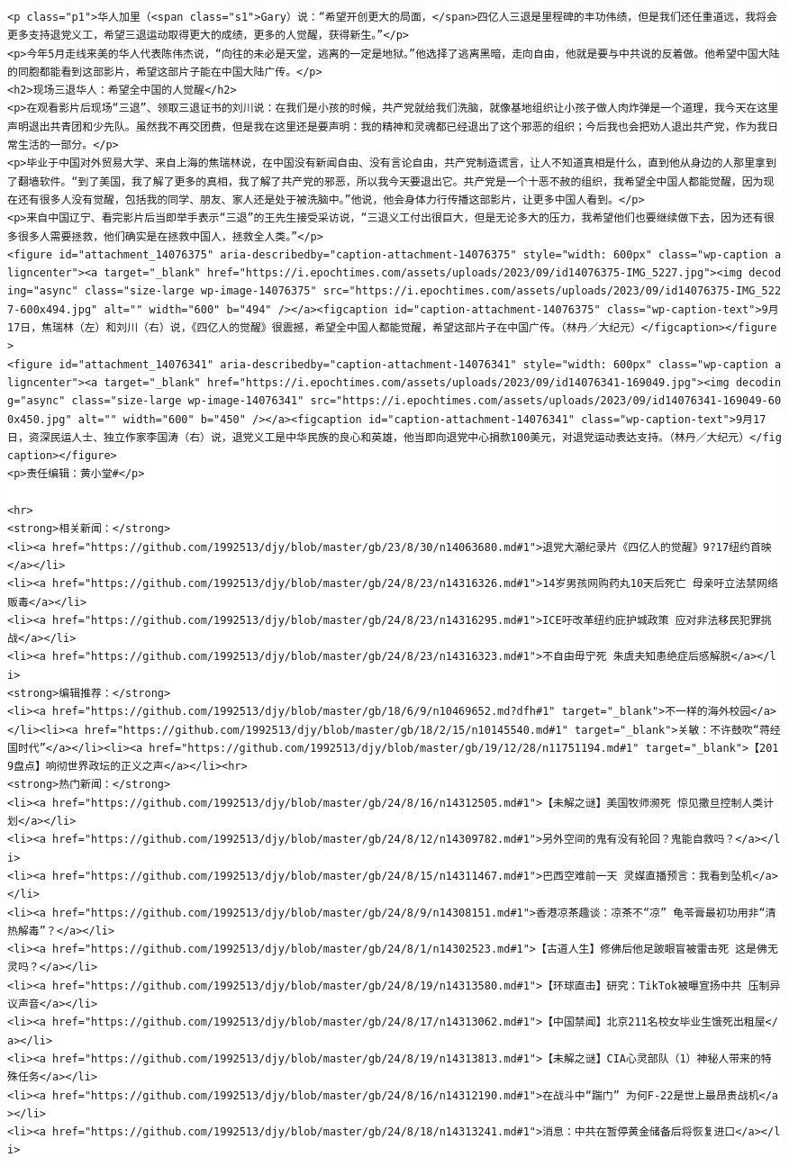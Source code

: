 ```
<p class="p1">华人加里（<span class="s1">Gary）说：“希望开创更大的局面，</span>四亿人三退是里程碑的丰功伟绩，但是我们还任重道远，我将会更多支持退党义工，希望三退运动取得更大的成绩，更多的人觉醒，获得新生。”</p>
<p>今年5月走线来美的华人代表陈伟杰说，“向往的未必是天堂，逃离的一定是地狱。”他选择了逃离黑暗，走向自由，他就是要与中共说的反着做。他希望中国大陆的同胞都能看到这部影片，希望这部片子能在中国大陆广传。</p>
<h2>现场三退华人：希望全中国的人觉醒</h2>
<p>在观看影片后现场“三退”、领取三退证书的刘川说：在我们是小孩的时候，共产党就给我们洗脑，就像基地组织让小孩子做人肉炸弹是一个道理，我今天在这里声明退出共青团和少先队。虽然我不再交团费，但是我在这里还是要声明：我的精神和灵魂都已经退出了这个邪恶的组织；今后我也会把劝人退出共产党，作为我日常生活的一部分。</p>
<p>毕业于中国对外贸易大学、来自上海的焦瑞林说，在中国没有新闻自由、没有言论自由，共产党制造谎言，让人不知道真相是什么，直到他从身边的人那里拿到了翻墙软件。“到了美国，我了解了更多的真相，我了解了共产党的邪恶，所以我今天要退出它。共产党是一个十恶不赦的组织，我希望全中国人都能觉醒，因为现在还有很多人没有觉醒，包括我的同学、朋友、家人还是处于被洗脑中。”他说，他会身体力行传播这部影片，让更多中国人看到。</p>
<p>来自中国辽宁、看完影片后当即举手表示“三退”的王先生接受采访说，“三退义工付出很巨大，但是无论多大的压力，我希望他们也要继续做下去，因为还有很多很多人需要拯救，他们确实是在拯救中国人，拯救全人类。”</p>
<figure id="attachment_14076375" aria-describedby="caption-attachment-14076375" style="width: 600px" class="wp-caption aligncenter"><a target="_blank" href="https://i.epochtimes.com/assets/uploads/2023/09/id14076375-IMG_5227.jpg"><img decoding="async" class="size-large wp-image-14076375" src="https://i.epochtimes.com/assets/uploads/2023/09/id14076375-IMG_5227-600x494.jpg" alt="" width="600" b="494" /></a><figcaption id="caption-attachment-14076375" class="wp-caption-text">9月17日，焦瑞林（左）和刘川（右）说，《四亿人的觉醒》很震撼，希望全中国人都能觉醒，希望这部片子在中国广传。（林丹／大纪元）</figcaption></figure>
<figure id="attachment_14076341" aria-describedby="caption-attachment-14076341" style="width: 600px" class="wp-caption aligncenter"><a target="_blank" href="https://i.epochtimes.com/assets/uploads/2023/09/id14076341-169049.jpg"><img decoding="async" class="size-large wp-image-14076341" src="https://i.epochtimes.com/assets/uploads/2023/09/id14076341-169049-600x450.jpg" alt="" width="600" b="450" /></a><figcaption id="caption-attachment-14076341" class="wp-caption-text">9月17日，资深民运人士、独立作家李国涛（右）说，退党义工是中华民族的良心和英雄，他当即向退党中心捐款100美元，对退党运动表达支持。（林丹／大纪元）</figcaption></figure>
<p>责任编辑：黄小堂#</p>
	
<hr>
<strong>相关新闻：</strong>
<li><a href="https://github.com/1992513/djy/blob/master/gb/23/8/30/n14063680.md#1">退党大潮纪录片《四亿人的觉醒》9?17纽约首映</a></li>
<li><a href="https://github.com/1992513/djy/blob/master/gb/24/8/23/n14316326.md#1">14岁男孩网购药丸10天后死亡 母亲吁立法禁网络贩毒</a></li>
<li><a href="https://github.com/1992513/djy/blob/master/gb/24/8/23/n14316295.md#1">ICE吁改革纽约庇护城政策 应对非法移民犯罪挑战</a></li>
<li><a href="https://github.com/1992513/djy/blob/master/gb/24/8/23/n14316323.md#1">不自由毋宁死 朱虞夫知患绝症后感解脱</a></li>
<strong>编辑推荐：</strong>
<li><a href="https://github.com/1992513/djy/blob/master/gb/18/6/9/n10469652.md?dfh#1" target="_blank">不一样的海外校园</a></li><li><a href="https://github.com/1992513/djy/blob/master/gb/18/2/15/n10145540.md#1" target="_blank">关敏：不许鼓吹“蒋经国时代”</a></li><li><a href="https://github.com/1992513/djy/blob/master/gb/19/12/28/n11751194.md#1" target="_blank">【2019盘点】响彻世界政坛的正义之声</a></li><hr>
<strong>热门新闻：</strong>
<li><a href="https://github.com/1992513/djy/blob/master/gb/24/8/16/n14312505.md#1">【未解之谜】美国牧师濒死 惊见撒旦控制人类计划</a></li>
<li><a href="https://github.com/1992513/djy/blob/master/gb/24/8/12/n14309782.md#1">另外空间的鬼有没有轮回？鬼能自救吗？</a></li>
<li><a href="https://github.com/1992513/djy/blob/master/gb/24/8/15/n14311467.md#1">巴西空难前一天 灵媒直播预言：我看到坠机</a></li>
<li><a href="https://github.com/1992513/djy/blob/master/gb/24/8/9/n14308151.md#1">香港凉茶趣谈：凉茶不“凉” 龟苓膏最初功用非“清热解毒”？</a></li>
<li><a href="https://github.com/1992513/djy/blob/master/gb/24/8/1/n14302523.md#1">【古道人生】修佛后他足跛眼盲被雷击死 这是佛无灵吗？</a></li>
<li><a href="https://github.com/1992513/djy/blob/master/gb/24/8/19/n14313580.md#1">【环球直击】研究：TikTok被曝宣扬中共 压制异议声音</a></li>
<li><a href="https://github.com/1992513/djy/blob/master/gb/24/8/17/n14313062.md#1">【中国禁闻】北京211名校女毕业生饿死出租屋</a></li>
<li><a href="https://github.com/1992513/djy/blob/master/gb/24/8/19/n14313813.md#1">【未解之谜】CIA心灵部队（1）神秘人带来的特殊任务</a></li>
<li><a href="https://github.com/1992513/djy/blob/master/gb/24/8/16/n14312190.md#1">在战斗中“踹门” 为何F-22是世上最昂贵战机</a></li>
<li><a href="https://github.com/1992513/djy/blob/master/gb/24/8/18/n14313241.md#1">消息：中共在暂停黄金储备后将恢复进口</a></li>
```